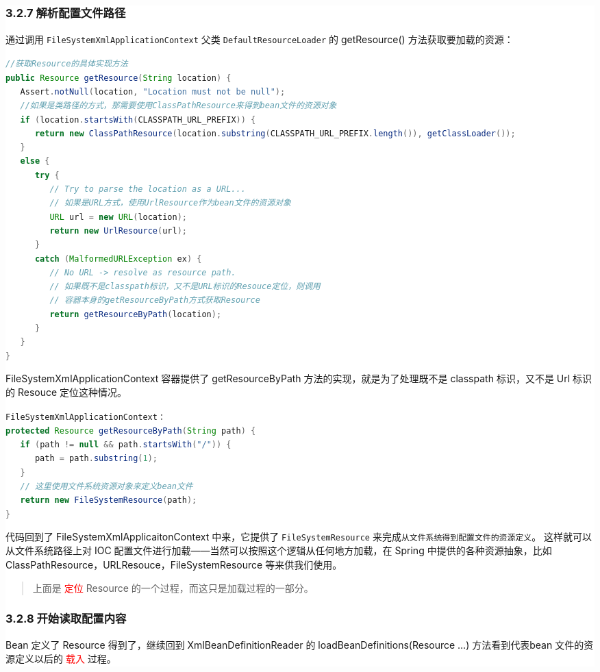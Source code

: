 ### 3.2.7 解析配置文件路径

通过调用 `FileSystemXmlApplicationContext` 父类 `DefaultResourceLoader` 的 getResource() 方法获取要加载的资源：

```java
//获取Resource的具体实现方法
public Resource getResource(String location) {
   Assert.notNull(location, "Location must not be null");
   //如果是类路径的方式，那需要使用ClassPathResource来得到bean文件的资源对象
   if (location.startsWith(CLASSPATH_URL_PREFIX)) {
      return new ClassPathResource(location.substring(CLASSPATH_URL_PREFIX.length()), getClassLoader());
   }
   else {
      try {
         // Try to parse the location as a URL...
         // 如果是URL方式，使用UrlResource作为bean文件的资源对象
         URL url = new URL(location);
         return new UrlResource(url);
      }
      catch (MalformedURLException ex) {
         // No URL -> resolve as resource path.
         // 如果既不是classpath标识，又不是URL标识的Resouce定位，则调用
         // 容器本身的getResourceByPath方式获取Resource
         return getResourceByPath(location);
      }
   }
}
```

FileSystemXmlApplicationContext 容器提供了 getResourceByPath 方法的实现，就是为了处理既不是 classpath 标识，又不是 Url 标识的 Resouce 定位这种情况。

```java
FileSystemXmlApplicationContext：
protected Resource getResourceByPath(String path) {
   if (path != null && path.startsWith("/")) {
      path = path.substring(1);
   }
   // 这里使用文件系统资源对象来定义bean文件
   return new FileSystemResource(path);
}
```

代码回到了 FileSystemXmlApplicaitonContext 中来，它提供了 `FileSystemResource` 来完成`从文件系统得到配置文件的资源定义`。 这样就可以从文件系统路径上对 IOC 配置文件进行加载——当然可以按照这个逻辑从任何地方加载，在 Spring 中提供的各种资源抽象，比如 ClassPathResource，URLResouce，FileSystemResource 等来供我们使用。

> 上面是 <font color=red>定位</font> Resource 的一个过程，而这只是加载过程的一部分。

### 3.2.8 开始读取配置内容

Bean 定义了 Resource 得到了，继续回到 XmlBeanDefinitionReader 的 loadBeanDefinitions(Resource …) 方法看到代表bean 文件的资源定义以后的 <font color=red>载入</font> 过程。

